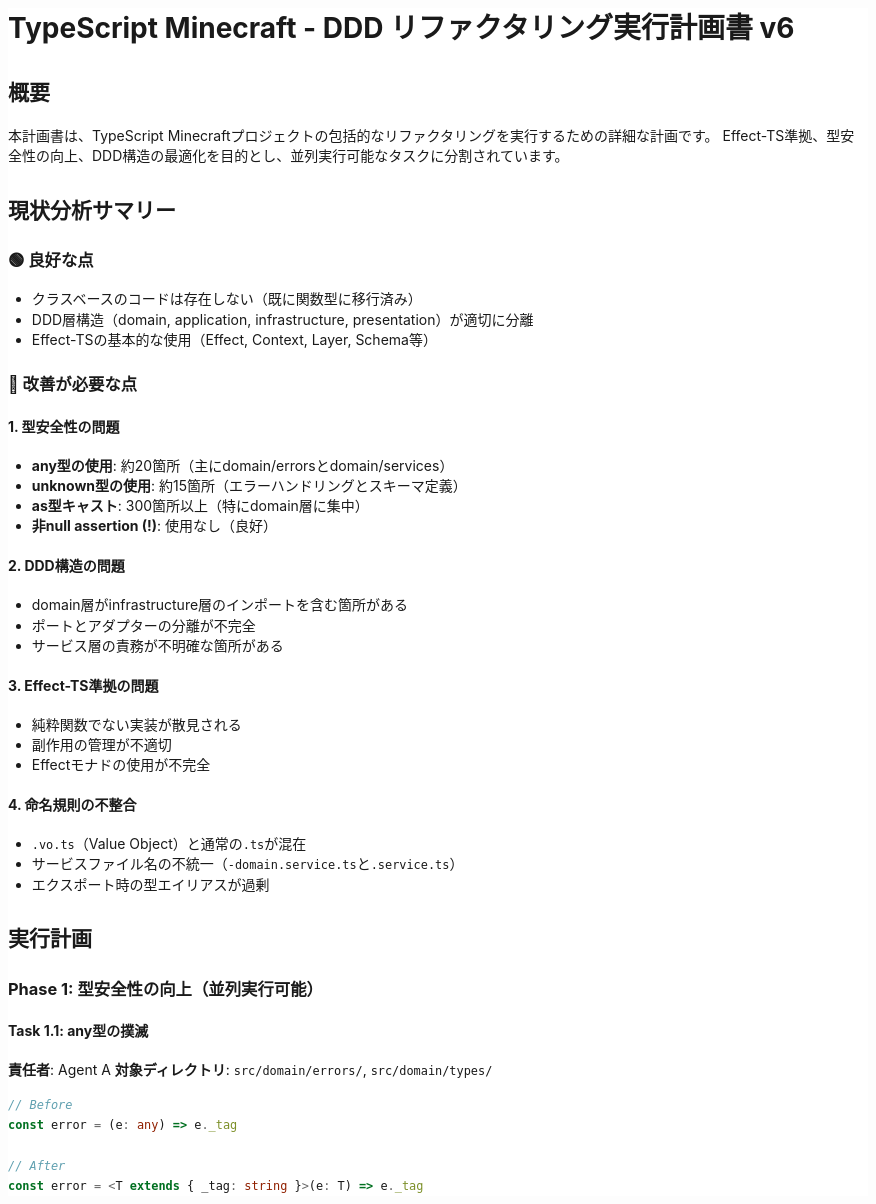# TypeScript Minecraft - DDD リファクタリング実行計画書 v6

## 概要
本計画書は、TypeScript Minecraftプロジェクトの包括的なリファクタリングを実行するための詳細な計画です。
Effect-TS準拠、型安全性の向上、DDD構造の最適化を目的とし、並列実行可能なタスクに分割されています。

## 現状分析サマリー

### 🟢 良好な点
- クラスベースのコードは存在しない（既に関数型に移行済み）
- DDD層構造（domain, application, infrastructure, presentation）が適切に分離
- Effect-TSの基本的な使用（Effect, Context, Layer, Schema等）

### 🔴 改善が必要な点

#### 1. 型安全性の問題
- **any型の使用**: 約20箇所（主にdomain/errorsとdomain/services）
- **unknown型の使用**: 約15箇所（エラーハンドリングとスキーマ定義）
- **as型キャスト**: 300箇所以上（特にdomain層に集中）
- **非null assertion (!)**: 使用なし（良好）

#### 2. DDD構造の問題
- domain層がinfrastructure層のインポートを含む箇所がある
- ポートとアダプターの分離が不完全
- サービス層の責務が不明確な箇所がある

#### 3. Effect-TS準拠の問題
- 純粋関数でない実装が散見される
- 副作用の管理が不適切
- Effectモナドの使用が不完全

#### 4. 命名規則の不整合
- `.vo.ts`（Value Object）と通常の`.ts`が混在
- サービスファイル名の不統一（`-domain.service.ts`と`.service.ts`）
- エクスポート時の型エイリアスが過剰

## 実行計画

### Phase 1: 型安全性の向上（並列実行可能）

#### Task 1.1: any型の撲滅
**責任者**: Agent A
**対象ディレクトリ**: `src/domain/errors/`, `src/domain/types/`
```typescript
// Before
const error = (e: any) => e._tag

// After  
const error = <T extends { _tag: string }>(e: T) => e._tag
```
